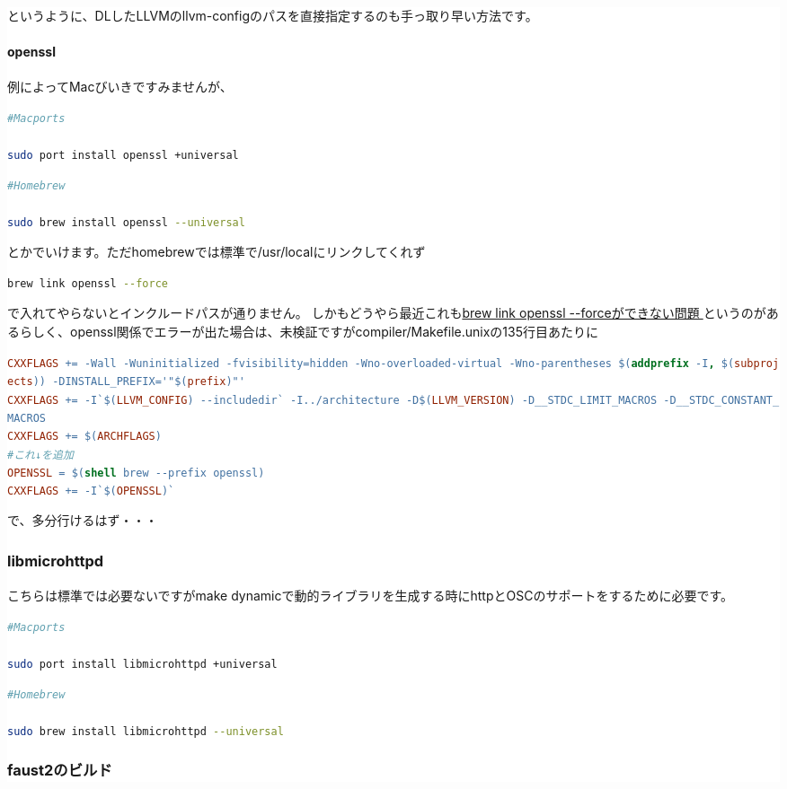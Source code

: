 というように、DLしたLLVMのllvm-configのパスを直接指定するのも手っ取り早い方法です。

#### openssl

例によってMacびいきですみませんが、

```bash
#Macports

sudo port install openssl +universal
```

```bash
#Homebrew

sudo brew install openssl --universal
```
とかでいけます。ただhomebrewでは標準で/usr/localにリンクしてくれず

```bash
brew link openssl --force
```
で入れてやらないとインクルードパスが通りません。
しかもどうやら最近これも[brew link openssl --forceができない問題
](http://qiita.com/dasisyouyu/items/c9621c29b0fe79d2b7c4)というのがあるらしく、openssl関係でエラーが出た場合は、未検証ですがcompiler/Makefile.unixの135行目あたりに

```makefile
CXXFLAGS += -Wall -Wuninitialized -fvisibility=hidden -Wno-overloaded-virtual -Wno-parentheses $(addprefix -I, $(subprojects)) -DINSTALL_PREFIX='"$(prefix)"'
CXXFLAGS += -I`$(LLVM_CONFIG) --includedir` -I../architecture -D$(LLVM_VERSION) -D__STDC_LIMIT_MACROS -D__STDC_CONSTANT_MACROS
CXXFLAGS += $(ARCHFLAGS)
#これ↓を追加
OPENSSL = $(shell brew --prefix openssl)
CXXFLAGS += -I`$(OPENSSL)`
```

で、多分行けるはず・・・

### libmicrohttpd

こちらは標準では必要ないですがmake dynamicで動的ライブラリを生成する時にhttpとOSCのサポートをするために必要です。

```bash
#Macports

sudo port install libmicrohttpd +universal
```

```bash
#Homebrew

sudo brew install libmicrohttpd --universal
```

### faust2のビルド
